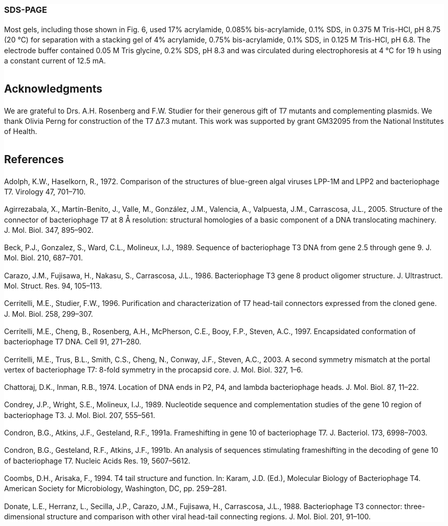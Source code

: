 ### SDS-PAGE

Most gels, including those shown in Fig. 6, used 17% acrylamide, 0.085% bis-acrylamide, 0.1% SDS, in 0.375 M Tris-HCl, pH 8.75 (20 °C) for separation with a stacking gel of 4% acrylamide, 0.75% bis-acrylamide, 0.1% SDS, in 0.125 M Tris-HCl, pH 6.8. The electrode buffer contained 0.05 M Tris glycine, 0.2% SDS, pH 8.3 and was circulated during electrophoresis at 4 °C for 19 h using a constant current of 12.5 mA.

## Acknowledgments

We are grateful to Drs. A.H. Rosenberg and F.W. Studier for their generous gift of T7 mutants and complementing plasmids. We thank Olivia Perng for construction of the T7 Δ7.3 mutant. This work was supported by grant GM32095 from the National Institutes of Health.

## References

Adolph, K.W., Haselkorn, R., 1972. Comparison of the structures of blue-green algal viruses LPP-1M and LPP2 and bacteriophage T7. Virology 47, 701–710.

Agirrezabala, X., Martín-Benito, J., Valle, M., González, J.M., Valencia, A., Valpuesta, J.M., Carrascosa, J.L., 2005. Structure of the connector of bacteriophage T7 at 8 Å resolution: structural homologies of a basic component of a DNA translocating machinery. J. Mol. Biol. 347, 895–902.

Beck, P.J., Gonzalez, S., Ward, C.L., Molineux, I.J., 1989. Sequence of bacteriophage T3 DNA from gene 2.5 through gene 9. J. Mol. Biol. 210, 687–701.

Carazo, J.M., Fujisawa, H., Nakasu, S., Carrascosa, J.L., 1986. Bacteriophage T3 gene 8 product oligomer structure. J. Ultrastruct. Mol. Struct. Res. 94, 105–113.

Cerritelli, M.E., Studier, F.W., 1996. Purification and characterization of T7 head-tail connectors expressed from the cloned gene. J. Mol. Biol. 258, 299–307.

Cerritelli, M.E., Cheng, B., Rosenberg, A.H., McPherson, C.E., Booy, F.P., Steven, A.C., 1997. Encapsidated conformation of bacteriophage T7 DNA. Cell 91, 271–280.

Cerritelli, M.E., Trus, B.L., Smith, C.S., Cheng, N., Conway, J.F., Steven, A.C., 2003. A second symmetry mismatch at the portal vertex of bacteriophage T7: 8-fold symmetry in the procapsid core. J. Mol. Biol. 327, 1–6.

Chattoraj, D.K., Inman, R.B., 1974. Location of DNA ends in P2, P4, and lambda bacteriophage heads. J. Mol. Biol. 87, 11–22.

Condrey, J.P., Wright, S.E., Molineux, I.J., 1989. Nucleotide sequence and complementation studies of the gene 10 region of bacteriophage T3. J. Mol. Biol. 207, 555–561.

Condron, B.G., Atkins, J.F., Gesteland, R.F., 1991a. Frameshifting in gene 10 of bacteriophage T7. J. Bacteriol. 173, 6998–7003.

Condron, B.G., Gesteland, R.F., Atkins, J.F., 1991b. An analysis of sequences stimulating frameshifting in the decoding of gene 10 of bacteriophage T7. Nucleic Acids Res. 19, 5607–5612.

Coombs, D.H., Arisaka, F., 1994. T4 tail structure and function. In: Karam, J.D. (Ed.), Molecular Biology of Bacteriophage T4. American Society for Microbiology, Washington, DC, pp. 259–281.

Donate, L.E., Herranz, L., Secilla, J.P., Carazo, J.M., Fujisawa, H., Carrascosa, J.L., 1988. Bacteriophage T3 connector: three-dimensional structure and comparison with other viral head-tail connecting regions. J. Mol. Biol. 201, 91–100.
